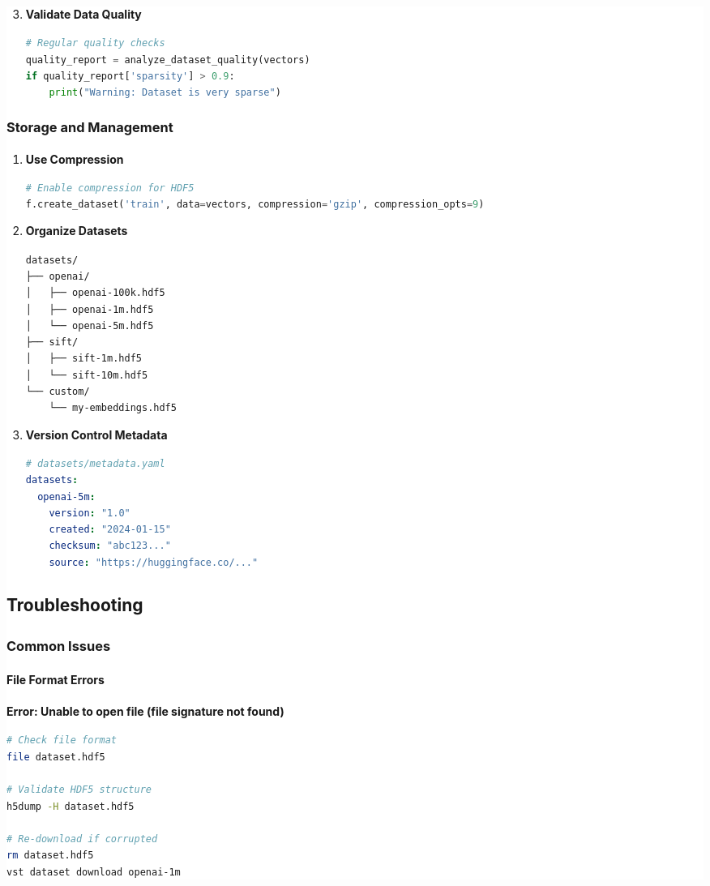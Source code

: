 3. **Validate Data Quality**
   ```python
   # Regular quality checks
   quality_report = analyze_dataset_quality(vectors)
   if quality_report['sparsity'] > 0.9:
       print("Warning: Dataset is very sparse")
   ```

### Storage and Management

1. **Use Compression**
   ```python
   # Enable compression for HDF5
   f.create_dataset('train', data=vectors, compression='gzip', compression_opts=9)
   ```

2. **Organize Datasets**
   ```
   datasets/
   ├── openai/
   │   ├── openai-100k.hdf5
   │   ├── openai-1m.hdf5
   │   └── openai-5m.hdf5
   ├── sift/
   │   ├── sift-1m.hdf5
   │   └── sift-10m.hdf5
   └── custom/
       └── my-embeddings.hdf5
   ```

3. **Version Control Metadata**
   ```yaml
   # datasets/metadata.yaml
   datasets:
     openai-5m:
       version: "1.0"
       created: "2024-01-15"
       checksum: "abc123..."
       source: "https://huggingface.co/..."
   ```

## Troubleshooting

### Common Issues

#### File Format Errors

**Error: Unable to open file (file signature not found)**
```bash
# Check file format
file dataset.hdf5

# Validate HDF5 structure
h5dump -H dataset.hdf5

# Re-download if corrupted
rm dataset.hdf5
vst dataset download openai-1m
```

